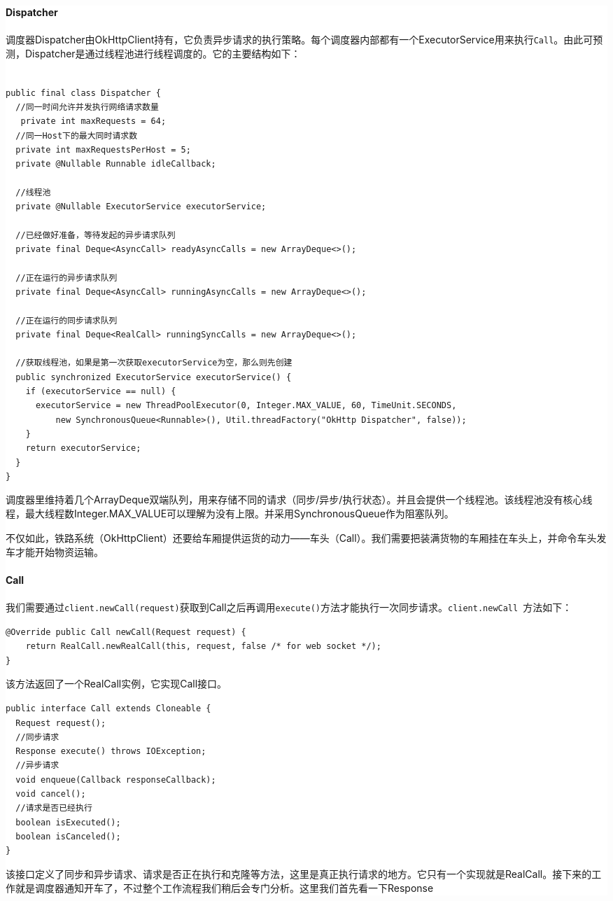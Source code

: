 
#### Dispatcher

调度器Dispatcher由OkHttpClient持有，它负责异步请求的执行策略。每个调度器内部都有一个ExecutorService用来执行`Call`。由此可预测，Dispatcher是通过线程池进行线程调度的。它的主要结构如下：

```

public final class Dispatcher {
  //同一时间允许并发执行网络请求数量
   private int maxRequests = 64;
  //同一Host下的最大同时请求数
  private int maxRequestsPerHost = 5;
  private @Nullable Runnable idleCallback;

  //线程池
  private @Nullable ExecutorService executorService;

  //已经做好准备，等待发起的异步请求队列
  private final Deque<AsyncCall> readyAsyncCalls = new ArrayDeque<>();

  //正在运行的异步请求队列
  private final Deque<AsyncCall> runningAsyncCalls = new ArrayDeque<>();

  //正在运行的同步请求队列
  private final Deque<RealCall> runningSyncCalls = new ArrayDeque<>();

  //获取线程池，如果是第一次获取executorService为空，那么则先创建
  public synchronized ExecutorService executorService() {
    if (executorService == null) {
      executorService = new ThreadPoolExecutor(0, Integer.MAX_VALUE, 60, TimeUnit.SECONDS,
          new SynchronousQueue<Runnable>(), Util.threadFactory("OkHttp Dispatcher", false));
    }
    return executorService;
  }
}
```
调度器里维持着几个ArrayDeque双端队列，用来存储不同的请求（同步/异步/执行状态）。并且会提供一个线程池。该线程池没有核心线程，最大线程数Integer.MAX_VALUE可以理解为没有上限。并采用SynchronousQueue作为阻塞队列。

不仅如此，铁路系统（OkHttpClient）还要给车厢提供运货的动力——车头（Call）。我们需要把装满货物的车厢挂在车头上，并命令车头发车才能开始物资运输。

#### Call
我们需要通过`client.newCall(request)`获取到Call之后再调用`execute()`方法才能执行一次同步请求。`client.newCall `方法如下：

```
@Override public Call newCall(Request request) {
    return RealCall.newRealCall(this, request, false /* for web socket */);
}
```

该方法返回了一个RealCall实例，它实现Call接口。

```
public interface Call extends Cloneable {
  Request request();
  //同步请求
  Response execute() throws IOException;
  //异步请求
  void enqueue(Callback responseCallback);
  void cancel();
  //请求是否已经执行
  boolean isExecuted();
  boolean isCanceled();
}
```
该接口定义了同步和异步请求、请求是否正在执行和克隆等方法，这里是真正执行请求的地方。它只有一个实现就是RealCall。接下来的工作就是调度器通知开车了，不过整个工作流程我们稍后会专门分析。这里我们首先看一下Response